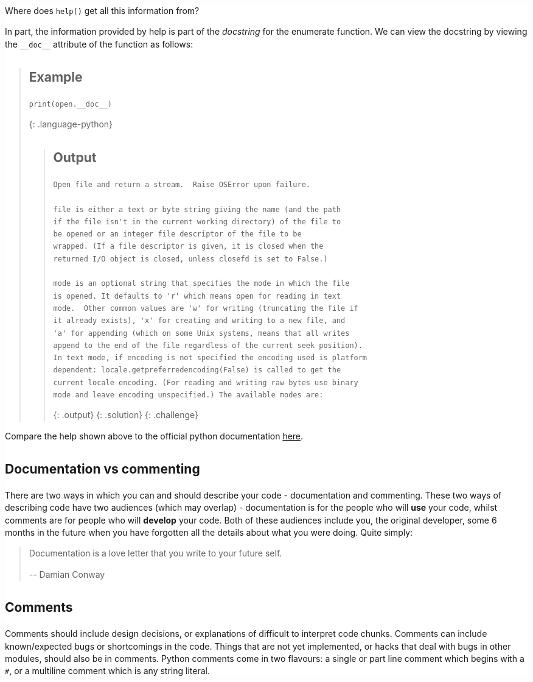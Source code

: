 Where does `help()` get all this information from?

In part, the information provided by help is part of the *docstring* for the enumerate function.
We can view the docstring by viewing the `__doc__` attribute of the function as follows:

> ## Example
> ~~~
> print(open.__doc__)
> ~~~
> {: .language-python}
> > ## Output
> > ~~~
> > Open file and return a stream.  Raise OSError upon failure.
> > 
> > file is either a text or byte string giving the name (and the path
> > if the file isn't in the current working directory) of the file to
> > be opened or an integer file descriptor of the file to be
> > wrapped. (If a file descriptor is given, it is closed when the
> > returned I/O object is closed, unless closefd is set to False.)
> > 
> > mode is an optional string that specifies the mode in which the file
> > is opened. It defaults to 'r' which means open for reading in text
> > mode.  Other common values are 'w' for writing (truncating the file if
> > it already exists), 'x' for creating and writing to a new file, and
> > 'a' for appending (which on some Unix systems, means that all writes
> > append to the end of the file regardless of the current seek position).
> > In text mode, if encoding is not specified the encoding used is platform
> > dependent: locale.getpreferredencoding(False) is called to get the
> > current locale encoding. (For reading and writing raw bytes use binary
> > mode and leave encoding unspecified.) The available modes are:
> > ~~~
> > {: .output}
> {: .solution}
{: .challenge}

Compare the help shown above to the official python documentation [here](https://docs.python.org/3/library/functions.html#enumerate).


## Documentation vs commenting
There are two ways in which you can and should describe your code - documentation and commenting.
These two ways of describing code have two audiences (which may overlap) - documentation is for the people who will **use** your code, whilst comments are for people who will **develop** your code.
Both of these audiences include you, the original developer, some 6 months in the future when you have forgotten all the details about what you were doing.
Quite simply:

> Documentation is a love letter that you write to your future self.
>
> -- Damian Conway


## Comments
Comments should include design decisions, or explanations of difficult to interpret code chunks.
Comments can include known/expected bugs or shortcomings in the code.
Things that are not yet implemented, or hacks that deal with bugs in other modules, should also be in comments.
Python comments come in two flavours: a single or part line comment which begins with a `#`, or a multiline comment which is any string literal.
